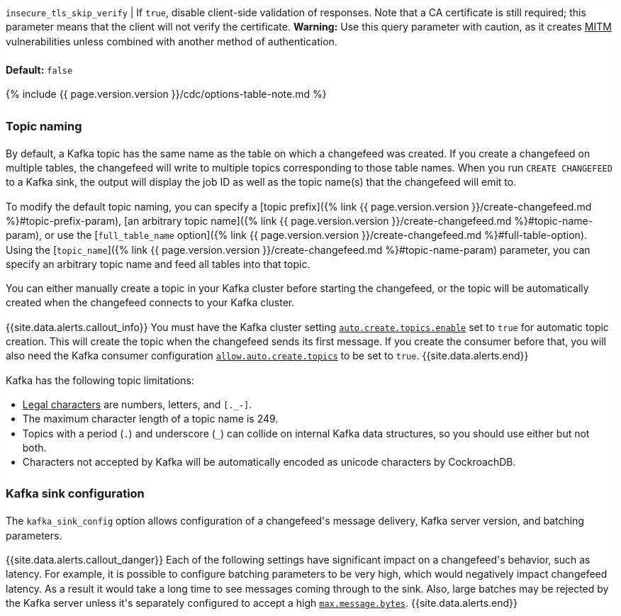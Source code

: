 `insecure_tls_skip_verify` | If `true`, disable client-side validation of responses. Note that a CA certificate is still required; this parameter means that the client will not verify the certificate. **Warning:** Use this query parameter with caution, as it creates [MITM](https://wikipedia.org/wiki/Man-in-the-middle_attack) vulnerabilities unless combined with another method of authentication. <br><br>**Default:** `false`

{% include {{ page.version.version }}/cdc/options-table-note.md %}

### Topic naming

By default, a Kafka topic has the same name as the table on which a changefeed was created. If you create a changefeed on multiple tables, the changefeed will write to multiple topics corresponding to those table names. When you run `CREATE CHANGEFEED` to a Kafka sink, the output will display the job ID as well as the topic name(s) that the changefeed will emit to.

To modify the default topic naming, you can specify a [topic prefix]({% link {{ page.version.version }}/create-changefeed.md %}#topic-prefix-param), [an arbitrary topic name]({% link {{ page.version.version }}/create-changefeed.md %}#topic-name-param), or use the [`full_table_name` option]({% link {{ page.version.version }}/create-changefeed.md %}#full-table-option). Using the [`topic_name`]({% link {{ page.version.version }}/create-changefeed.md %}#topic-name-param) parameter, you can specify an arbitrary topic name and feed all tables into that topic.

You can either manually create a topic in your Kafka cluster before starting the changefeed, or the topic will be automatically created when the changefeed connects to your Kafka cluster.

{{site.data.alerts.callout_info}}
You must have the Kafka cluster setting [`auto.create.topics.enable`](https://kafka.apache.org/documentation/#brokerconfigs_auto.create.topics.enable) set to `true` for automatic topic creation. This will create the topic when the changefeed sends its first message. If you create the consumer before that, you will also need the Kafka consumer configuration [`allow.auto.create.topics`](https://kafka.apache.org/documentation/#consumerconfigs_allow.auto.create.topics) to be set to `true`.
{{site.data.alerts.end}}

Kafka has the following topic limitations:

- [Legal characters](https://github.com/apache/kafka/blob/0.10.2/core/src/main/scala/kafka/common/Topic.scala#L29) are numbers, letters, and `[._-]`.
- The maximum character length of a topic name is 249.
- Topics with a period (`.`) and underscore (`_`) can collide on internal Kafka data structures, so you should use either but not both.
- Characters not accepted by Kafka will be automatically encoded as unicode characters by CockroachDB.

### Kafka sink configuration

 The `kafka_sink_config` option allows configuration of a changefeed's message delivery, Kafka server version, and batching parameters.

{{site.data.alerts.callout_danger}}
Each of the following settings have significant impact on a changefeed's behavior, such as latency. For example, it is possible to configure batching parameters to be very high, which would negatively impact changefeed latency. As a result it would take a long time to see messages coming through to the sink. Also, large batches may be rejected by the Kafka server unless it's separately configured to accept a high [`max.message.bytes`](https://kafka.apache.org/documentation/#brokerconfigs_message.max.bytes).
{{site.data.alerts.end}}
